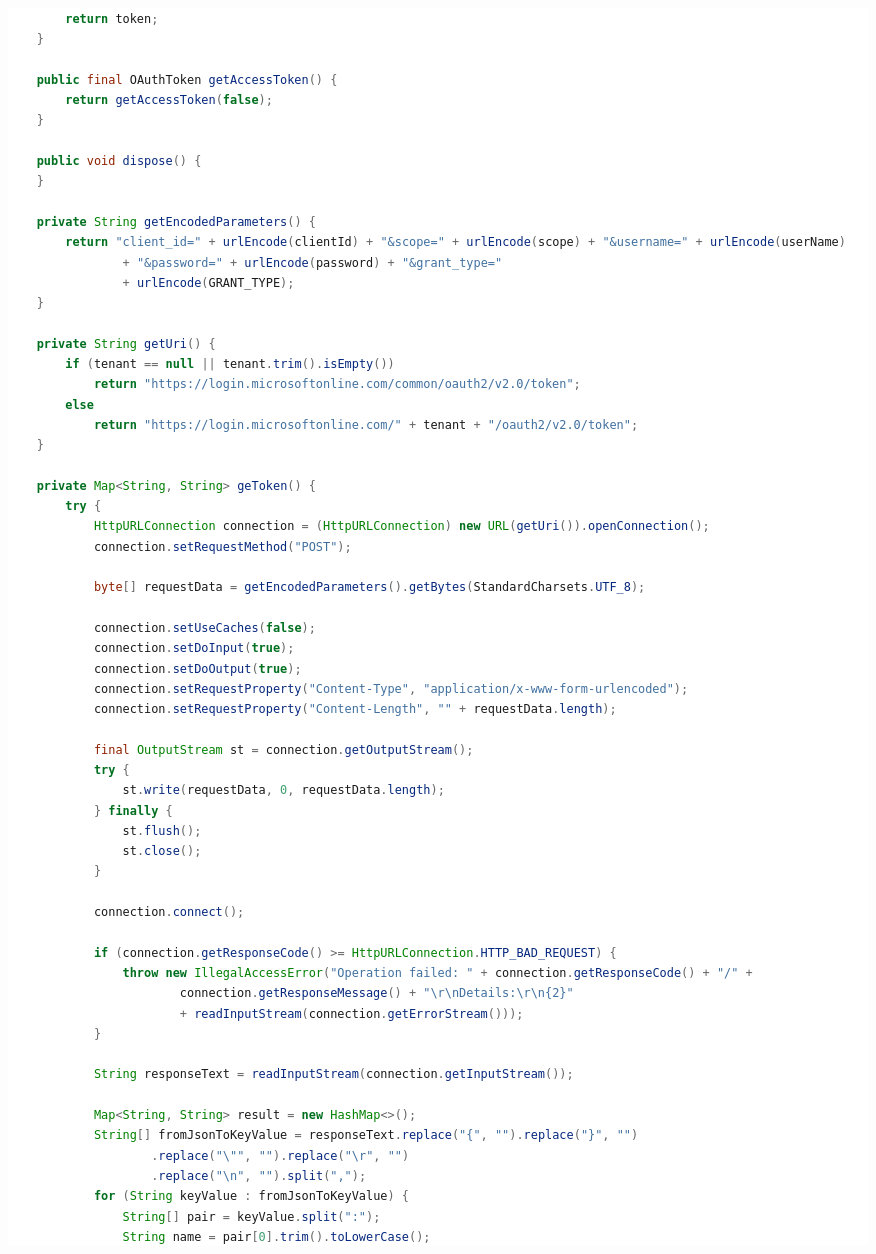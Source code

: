 ```java
        return token;
    }

    public final OAuthToken getAccessToken() {
        return getAccessToken(false);
    }

    public void dispose() {
    }

    private String getEncodedParameters() {
        return "client_id=" + urlEncode(clientId) + "&scope=" + urlEncode(scope) + "&username=" + urlEncode(userName)
                + "&password=" + urlEncode(password) + "&grant_type="
                + urlEncode(GRANT_TYPE);
    }

    private String getUri() {
        if (tenant == null || tenant.trim().isEmpty())
            return "https://login.microsoftonline.com/common/oauth2/v2.0/token";
        else
            return "https://login.microsoftonline.com/" + tenant + "/oauth2/v2.0/token";
    }

    private Map<String, String> geToken() {
        try {
            HttpURLConnection connection = (HttpURLConnection) new URL(getUri()).openConnection();
            connection.setRequestMethod("POST");

            byte[] requestData = getEncodedParameters().getBytes(StandardCharsets.UTF_8);

            connection.setUseCaches(false);
            connection.setDoInput(true);
            connection.setDoOutput(true);
            connection.setRequestProperty("Content-Type", "application/x-www-form-urlencoded");
            connection.setRequestProperty("Content-Length", "" + requestData.length);

            final OutputStream st = connection.getOutputStream();
            try {
                st.write(requestData, 0, requestData.length);
            } finally {
                st.flush();
                st.close();
            }

            connection.connect();

            if (connection.getResponseCode() >= HttpURLConnection.HTTP_BAD_REQUEST) {
                throw new IllegalAccessError("Operation failed: " + connection.getResponseCode() + "/" +
                        connection.getResponseMessage() + "\r\nDetails:\r\n{2}"
                        + readInputStream(connection.getErrorStream()));
            }

            String responseText = readInputStream(connection.getInputStream());

            Map<String, String> result = new HashMap<>();
            String[] fromJsonToKeyValue = responseText.replace("{", "").replace("}", "")
                    .replace("\"", "").replace("\r", "")
                    .replace("\n", "").split(",");
            for (String keyValue : fromJsonToKeyValue) {
                String[] pair = keyValue.split(":");
                String name = pair[0].trim().toLowerCase();
```